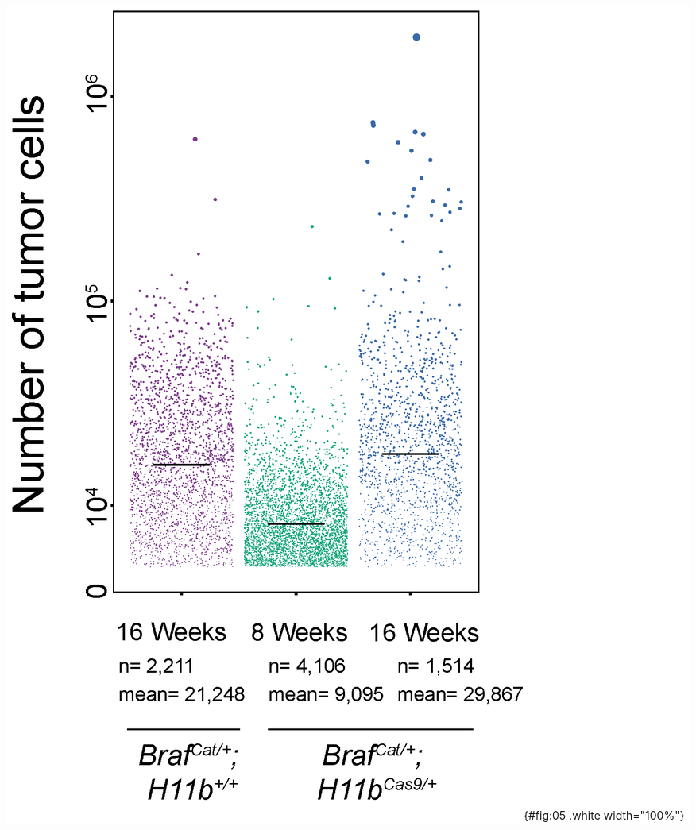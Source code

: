 ![**Figure 2.2. Jitter plot of calculated tumor cell number based on Tuba-Seq pipeline.** Tumor size corresponds to dot size. Mean tumor number for 16 weeks _Braf^CAT/+^; H11b^+/+^_ is 21,248 cells. Mean tumor number for 8 weeks _Braf^CAT/+^; H11b^LSL-Cas9/+^_ is 9,095 cells. Mean tumor number for 16 week _Braf^CAT/+^; H11b^LSL-Cas9/+^_ is 29,867 cells.  ](images/tuba2.png){#fig:05 .white width="100%"}
